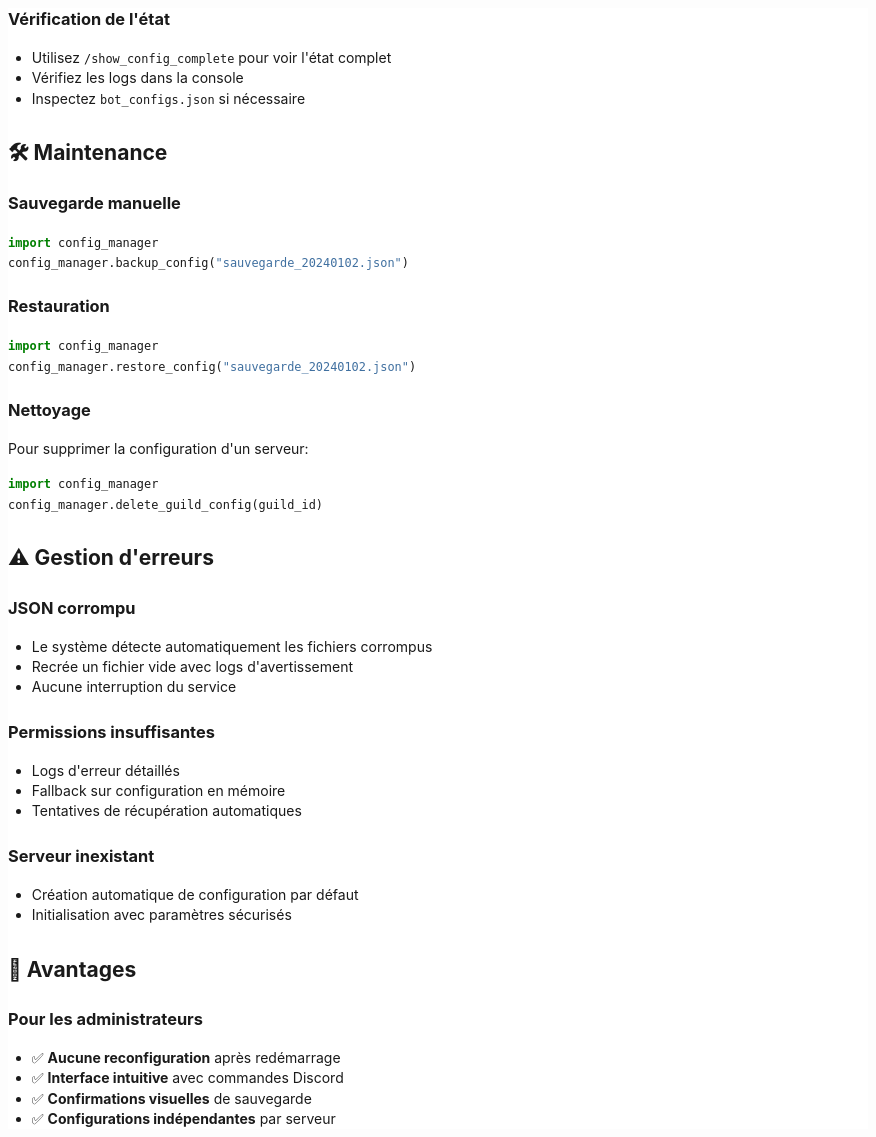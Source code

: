 ### Vérification de l'état
- Utilisez `/show_config_complete` pour voir l'état complet
- Vérifiez les logs dans la console
- Inspectez `bot_configs.json` si nécessaire

## 🛠️ Maintenance

### Sauvegarde manuelle
```python
import config_manager
config_manager.backup_config("sauvegarde_20240102.json")
```

### Restauration
```python
import config_manager
config_manager.restore_config("sauvegarde_20240102.json")
```

### Nettoyage
Pour supprimer la configuration d'un serveur:
```python
import config_manager
config_manager.delete_guild_config(guild_id)
```

## ⚠️ Gestion d'erreurs

### JSON corrompu
- Le système détecte automatiquement les fichiers corrompus
- Recrée un fichier vide avec logs d'avertissement
- Aucune interruption du service

### Permissions insuffisantes
- Logs d'erreur détaillés
- Fallback sur configuration en mémoire
- Tentatives de récupération automatiques

### Serveur inexistant
- Création automatique de configuration par défaut
- Initialisation avec paramètres sécurisés

## 🎯 Avantages

### Pour les administrateurs
- ✅ **Aucune reconfiguration** après redémarrage
- ✅ **Interface intuitive** avec commandes Discord
- ✅ **Confirmations visuelles** de sauvegarde
- ✅ **Configurations indépendantes** par serveur
